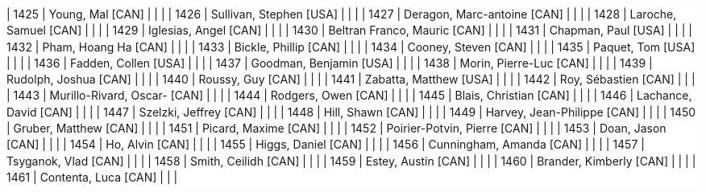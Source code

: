 | 1425 | Young, Mal [CAN] |  |  |
| 1426 | Sullivan, Stephen [USA] |  |  |
| 1427 | Deragon, Marc-antoine [CAN] |  |  |
| 1428 | Laroche, Samuel [CAN] |  |  |
| 1429 | Iglesias, Angel [CAN] |  |  |
| 1430 | Beltran Franco, Mauric [CAN] |  |  |
| 1431 | Chapman, Paul [USA] |  |  |
| 1432 | Pham, Hoang Ha [CAN] |  |  |
| 1433 | Bickle, Phillip [CAN] |  |  |
| 1434 | Cooney, Steven [CAN] |  |  |
| 1435 | Paquet, Tom [USA] |  |  |
| 1436 | Fadden, Collen [USA] |  |  |
| 1437 | Goodman, Benjamin [USA] |  |  |
| 1438 | Morin, Pierre-Luc [CAN] |  |  |
| 1439 | Rudolph, Joshua [CAN] |  |  |
| 1440 | Roussy, Guy [CAN] |  |  |
| 1441 | Zabatta, Matthew [USA] |  |  |
| 1442 | Roy, Sébastien [CAN] |  |  |
| 1443 | Murillo-Rivard, Oscar- [CAN] |  |  |
| 1444 | Rodgers, Owen [CAN] |  |  |
| 1445 | Blais, Christian [CAN] |  |  |
| 1446 | Lachance, David [CAN] |  |  |
| 1447 | Szelzki, Jeffrey [CAN] |  |  |
| 1448 | Hill, Shawn [CAN] |  |  |
| 1449 | Harvey, Jean-Philippe [CAN] |  |  |
| 1450 | Gruber, Matthew [CAN] |  |  |
| 1451 | Picard, Maxime [CAN] |  |  |
| 1452 | Poirier-Potvin, Pierre [CAN] |  |  |
| 1453 | Doan, Jason [CAN] |  |  |
| 1454 | Ho, Alvin [CAN] |  |  |
| 1455 | Higgs, Daniel [CAN] |  |  |
| 1456 | Cunningham, Amanda [CAN] |  |  |
| 1457 | Tsyganok, Vlad [CAN] |  |  |
| 1458 | Smith, Ceilidh [CAN] |  |  |
| 1459 | Estey, Austin [CAN] |  |  |
| 1460 | Brander, Kimberly [CAN] |  |  |
| 1461 | Contenta, Luca [CAN] |  |  |